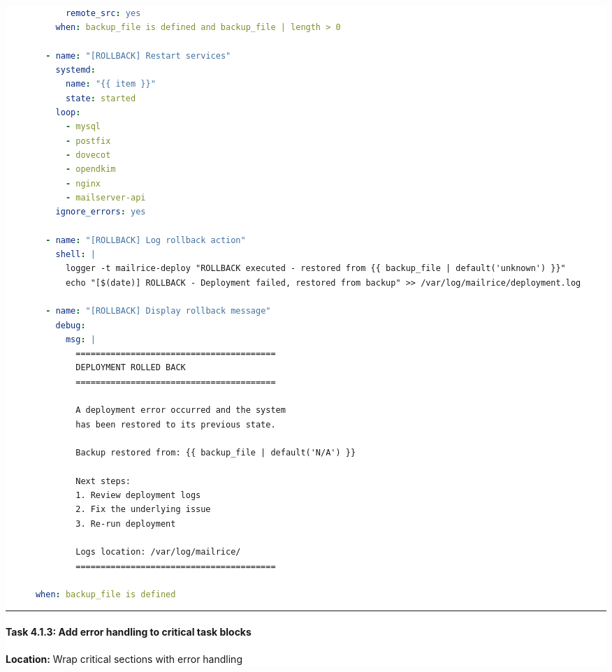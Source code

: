 ```yaml
            remote_src: yes
          when: backup_file is defined and backup_file | length > 0

        - name: "[ROLLBACK] Restart services"
          systemd:
            name: "{{ item }}"
            state: started
          loop:
            - mysql
            - postfix
            - dovecot
            - opendkim
            - nginx
            - mailserver-api
          ignore_errors: yes

        - name: "[ROLLBACK] Log rollback action"
          shell: |
            logger -t mailrice-deploy "ROLLBACK executed - restored from {{ backup_file | default('unknown') }}"
            echo "[$(date)] ROLLBACK - Deployment failed, restored from backup" >> /var/log/mailrice/deployment.log

        - name: "[ROLLBACK] Display rollback message"
          debug:
            msg: |
              ========================================
              DEPLOYMENT ROLLED BACK
              ========================================

              A deployment error occurred and the system
              has been restored to its previous state.

              Backup restored from: {{ backup_file | default('N/A') }}

              Next steps:
              1. Review deployment logs
              2. Fix the underlying issue
              3. Re-run deployment

              Logs location: /var/log/mailrice/
              ========================================

      when: backup_file is defined
```

---

#### Task 4.1.3: Add error handling to critical task blocks

**Location:** Wrap critical sections with error handling
